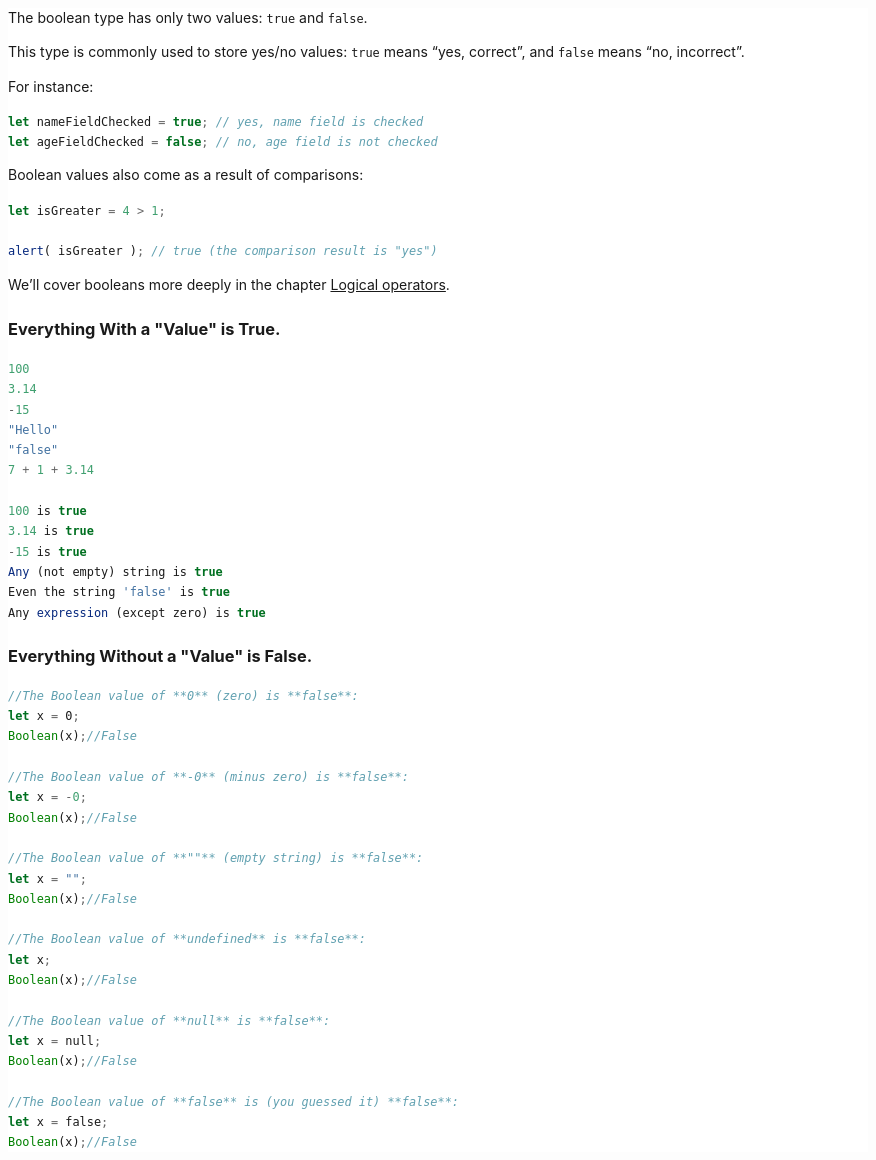 The boolean type has only two values: `true` and `false`.

This type is commonly used to store yes/no values: `true` means “yes, correct”, and `false` means “no, incorrect”.

For instance:

```jsx
let nameFieldChecked = true; // yes, name field is checked
let ageFieldChecked = false; // no, age field is not checked
```

Boolean values also come as a result of comparisons:

```jsx
let isGreater = 4 > 1;

alert( isGreater ); // true (the comparison result is "yes")
```

We’ll cover booleans more deeply in the chapter [Logical operators](https://javascript.info/logical-operators).

### **Everything With a "Value" is True.**

```jsx
100
3.14
-15
"Hello"
"false"
7 + 1 + 3.14

100 is true
3.14 is true
-15 is true
Any (not empty) string is true
Even the string 'false' is true
Any expression (except zero) is true
```

### **Everything Without a "Value" is False.**

```jsx
//The Boolean value of **0** (zero) is **false**:
let x = 0;
Boolean(x);//False

//The Boolean value of **-0** (minus zero) is **false**:
let x = -0;
Boolean(x);//False

//The Boolean value of **""** (empty string) is **false**:
let x = "";
Boolean(x);//False

//The Boolean value of **undefined** is **false**:
let x;
Boolean(x);//False

//The Boolean value of **null** is **false**:
let x = null;
Boolean(x);//False

//The Boolean value of **false** is (you guessed it) **false**:
let x = false;
Boolean(x);//False

```